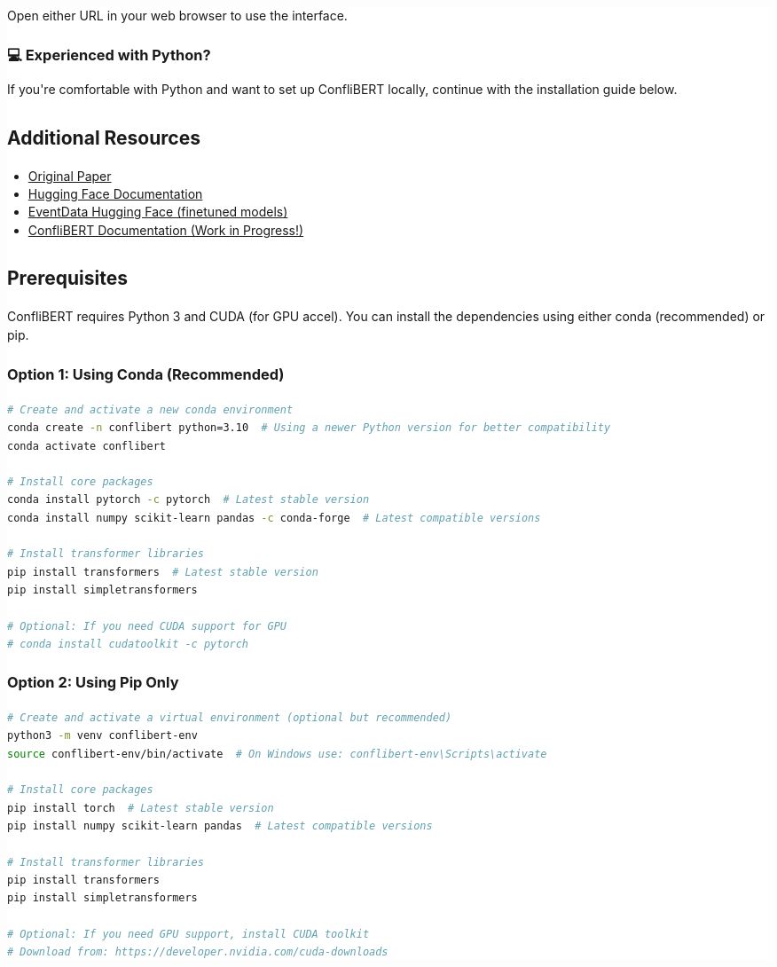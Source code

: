 Open either URL in your web browser to use the interface.

### 💻 Experienced with Python?
If you're comfortable with Python and want to set up ConfliBERT locally, continue with the installation guide below.

## Additional Resources
- [Original Paper](https://aclanthology.org/2022.naacl-main.400/)
- [Hugging Face Documentation](https://huggingface.co/snowood1/ConfliBERT-scr-uncased)
- [EventData Hugging Face (finetuned models)](https://huggingface.co/eventdata-utd)
- [ConfliBERT Documentation (Work in Progress!)](https://github.com/eventdata/ConfliBERT-Manual)

## Prerequisites

ConfliBERT requires Python 3 and CUDA (for GPU accel). You can install the dependencies using either conda (recommended) or pip.

### Option 1: Using Conda (Recommended)
```bash
# Create and activate a new conda environment
conda create -n conflibert python=3.10  # Using a newer Python version for better compatibility
conda activate conflibert

# Install core packages
conda install pytorch -c pytorch  # Latest stable version
conda install numpy scikit-learn pandas -c conda-forge  # Latest compatible versions

# Install transformer libraries
pip install transformers  # Latest stable version
pip install simpletransformers

# Optional: If you need CUDA support for GPU
# conda install cudatoolkit -c pytorch
```

### Option 2: Using Pip Only
```bash
# Create and activate a virtual environment (optional but recommended)
python3 -m venv conflibert-env
source conflibert-env/bin/activate  # On Windows use: conflibert-env\Scripts\activate

# Install core packages
pip install torch  # Latest stable version
pip install numpy scikit-learn pandas  # Latest compatible versions

# Install transformer libraries 
pip install transformers
pip install simpletransformers

# Optional: If you need GPU support, install CUDA toolkit
# Download from: https://developer.nvidia.com/cuda-downloads
```
